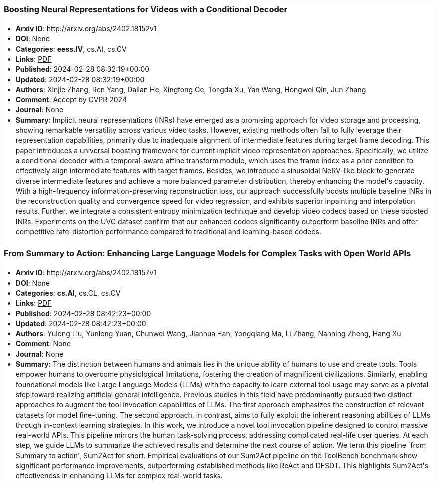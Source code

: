 

### Boosting Neural Representations for Videos with a Conditional Decoder
- **Arxiv ID**: http://arxiv.org/abs/2402.18152v1
- **DOI**: None
- **Categories**: **eess.IV**, cs.AI, cs.CV
- **Links**: [PDF](http://arxiv.org/pdf/2402.18152v1)
- **Published**: 2024-02-28 08:32:19+00:00
- **Updated**: 2024-02-28 08:32:19+00:00
- **Authors**: Xinjie Zhang, Ren Yang, Dailan He, Xingtong Ge, Tongda Xu, Yan Wang, Hongwei Qin, Jun Zhang
- **Comment**: Accept by CVPR 2024
- **Journal**: None
- **Summary**: Implicit neural representations (INRs) have emerged as a promising approach for video storage and processing, showing remarkable versatility across various video tasks. However, existing methods often fail to fully leverage their representation capabilities, primarily due to inadequate alignment of intermediate features during target frame decoding. This paper introduces a universal boosting framework for current implicit video representation approaches. Specifically, we utilize a conditional decoder with a temporal-aware affine transform module, which uses the frame index as a prior condition to effectively align intermediate features with target frames. Besides, we introduce a sinusoidal NeRV-like block to generate diverse intermediate features and achieve a more balanced parameter distribution, thereby enhancing the model's capacity. With a high-frequency information-preserving reconstruction loss, our approach successfully boosts multiple baseline INRs in the reconstruction quality and convergence speed for video regression, and exhibits superior inpainting and interpolation results. Further, we integrate a consistent entropy minimization technique and develop video codecs based on these boosted INRs. Experiments on the UVG dataset confirm that our enhanced codecs significantly outperform baseline INRs and offer competitive rate-distortion performance compared to traditional and learning-based codecs.



### From Summary to Action: Enhancing Large Language Models for Complex Tasks with Open World APIs
- **Arxiv ID**: http://arxiv.org/abs/2402.18157v1
- **DOI**: None
- **Categories**: **cs.AI**, cs.CL, cs.CV
- **Links**: [PDF](http://arxiv.org/pdf/2402.18157v1)
- **Published**: 2024-02-28 08:42:23+00:00
- **Updated**: 2024-02-28 08:42:23+00:00
- **Authors**: Yulong Liu, Yunlong Yuan, Chunwei Wang, Jianhua Han, Yongqiang Ma, Li Zhang, Nanning Zheng, Hang Xu
- **Comment**: None
- **Journal**: None
- **Summary**: The distinction between humans and animals lies in the unique ability of humans to use and create tools. Tools empower humans to overcome physiological limitations, fostering the creation of magnificent civilizations. Similarly, enabling foundational models like Large Language Models (LLMs) with the capacity to learn external tool usage may serve as a pivotal step toward realizing artificial general intelligence. Previous studies in this field have predominantly pursued two distinct approaches to augment the tool invocation capabilities of LLMs. The first approach emphasizes the construction of relevant datasets for model fine-tuning. The second approach, in contrast, aims to fully exploit the inherent reasoning abilities of LLMs through in-context learning strategies. In this work, we introduce a novel tool invocation pipeline designed to control massive real-world APIs. This pipeline mirrors the human task-solving process, addressing complicated real-life user queries. At each step, we guide LLMs to summarize the achieved results and determine the next course of action. We term this pipeline `from Summary to action', Sum2Act for short. Empirical evaluations of our Sum2Act pipeline on the ToolBench benchmark show significant performance improvements, outperforming established methods like ReAct and DFSDT. This highlights Sum2Act's effectiveness in enhancing LLMs for complex real-world tasks.
